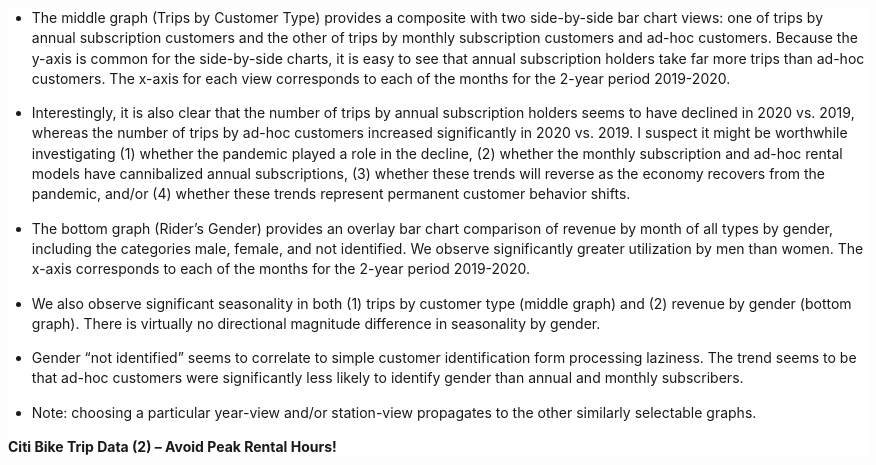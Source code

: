 -   The middle graph (Trips by Customer Type) provides a composite with two
    side-by-side bar chart views: one of trips by annual subscription customers
    and the other of trips by monthly subscription customers and ad-hoc
    customers. Because the y-axis is common for the side-by-side charts, it is
    easy to see that annual subscription holders take far more trips than ad-hoc
    customers. The x-axis for each view corresponds to each of the months for
    the 2-year period 2019-2020.

-   Interestingly, it is also clear that the number of trips by annual
    subscription holders seems to have declined in 2020 vs. 2019, whereas the
    number of trips by ad-hoc customers increased significantly in 2020 vs.
    2019\. I suspect it might be worthwhile investigating (1) whether the
    pandemic played a role in the decline, (2) whether the monthly subscription
    and ad-hoc rental models have cannibalized annual subscriptions, (3) whether
    these trends will reverse as the economy recovers from the pandemic, and/or
    (4) whether these trends represent permanent customer behavior shifts.

-   The bottom graph (Rider’s Gender) provides an overlay bar chart comparison
    of revenue by month of all types by gender, including the categories male,
    female, and not identified. We observe significantly greater utilization by
    men than women. The x-axis corresponds to each of the months for the 2-year
    period 2019-2020.

-   We also observe significant seasonality in both (1) trips by customer type
    (middle graph) and (2) revenue by gender (bottom graph). There is virtually
    no directional magnitude difference in seasonality by gender.

-   Gender “not identified” seems to correlate to simple customer identification
    form processing laziness. The trend seems to be that ad-hoc customers were
    significantly less likely to identify gender than annual and monthly
    subscribers.

-   Note: choosing a particular year-view and/or station-view propagates to the
    other similarly selectable graphs.

**Citi Bike Trip Data (2) – Avoid Peak Rental Hours!**
